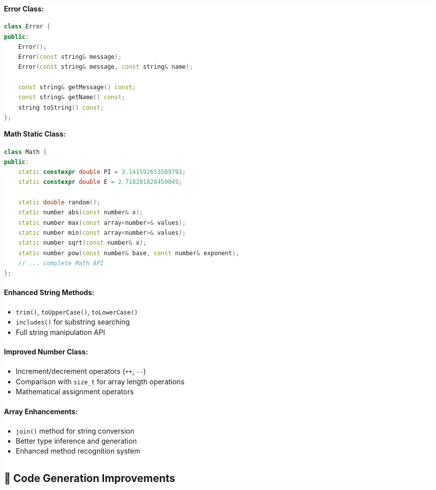 ```cpp
```

**Error Class:**

```cpp
class Error {
public:
    Error();
    Error(const string& message);
    Error(const string& message, const string& name);
    
    const string& getMessage() const;
    const string& getName() const;
    string toString() const;
};
```

**Math Static Class:**

```cpp
class Math {
public:
    static constexpr double PI = 3.141592653589793;
    static constexpr double E = 2.718281828459045;
    
    static double random();
    static number abs(const number& x);
    static number max(const array<number>& values);
    static number min(const array<number>& values);
    static number sqrt(const number& x);
    static number pow(const number& base, const number& exponent);
    // ... complete Math API
};
```

#### Enhanced String Methods:

- `trim()`, `toUpperCase()`, `toLowerCase()`
- `includes()` for substring searching
- Full string manipulation API

#### Improved Number Class:

- Increment/decrement operators (`++`, `--`)
- Comparison with `size_t` for array length operations
- Mathematical assignment operators

#### Array Enhancements:

- `join()` method for string conversion
- Better type inference and generation
- Enhanced method recognition system

## 🔧 Code Generation Improvements
